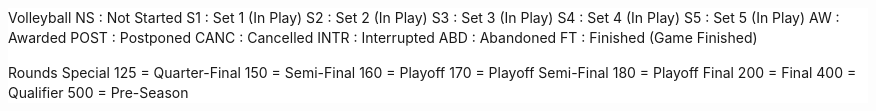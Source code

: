 Volleyball
NS : Not Started
S1 : Set 1 (In Play)
S2 : Set 2 (In Play)
S3 : Set 3 (In Play)
S4 : Set 4 (In Play)
S5 : Set 5 (In Play)
AW : Awarded
POST : Postponed
CANC : Cancelled
INTR : Interrupted
ABD : Abandoned
FT : Finished (Game Finished)

Rounds
Special
125 = Quarter-Final
150 = Semi-Final
160 = Playoff
170 = Playoff Semi-Final
180 = Playoff Final
200 = Final
400 = Qualifier
500 = Pre-Season
